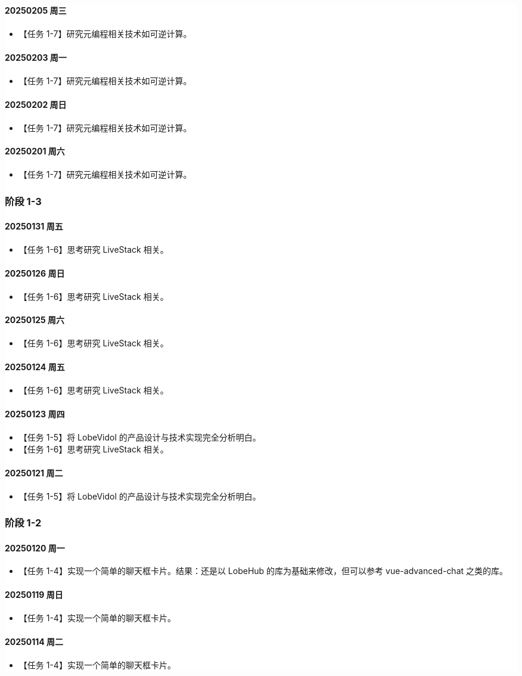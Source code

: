 #### 20250205 周三

- 【任务 1-7】研究元编程相关技术如可逆计算。

#### 20250203 周一

- 【任务 1-7】研究元编程相关技术如可逆计算。

#### 20250202 周日

- 【任务 1-7】研究元编程相关技术如可逆计算。

#### 20250201 周六

- 【任务 1-7】研究元编程相关技术如可逆计算。

### 阶段 1-3

#### 20250131 周五

- 【任务 1-6】思考研究 LiveStack 相关。

#### 20250126 周日

- 【任务 1-6】思考研究 LiveStack 相关。

#### 20250125 周六

- 【任务 1-6】思考研究 LiveStack 相关。

#### 20250124 周五

- 【任务 1-6】思考研究 LiveStack 相关。

#### 20250123 周四

- 【任务 1-5】将 LobeVidol 的产品设计与技术实现完全分析明白。
- 【任务 1-6】思考研究 LiveStack 相关。

#### 20250121 周二

- 【任务 1-5】将 LobeVidol 的产品设计与技术实现完全分析明白。

### 阶段 1-2

#### 20250120 周一

- 【任务 1-4】实现一个简单的聊天框卡片。结果：还是以 LobeHub 的库为基础来修改，但可以参考 vue-advanced-chat 之类的库。

#### 20250119 周日

- 【任务 1-4】实现一个简单的聊天框卡片。

#### 20250114 周二

- 【任务 1-4】实现一个简单的聊天框卡片。
